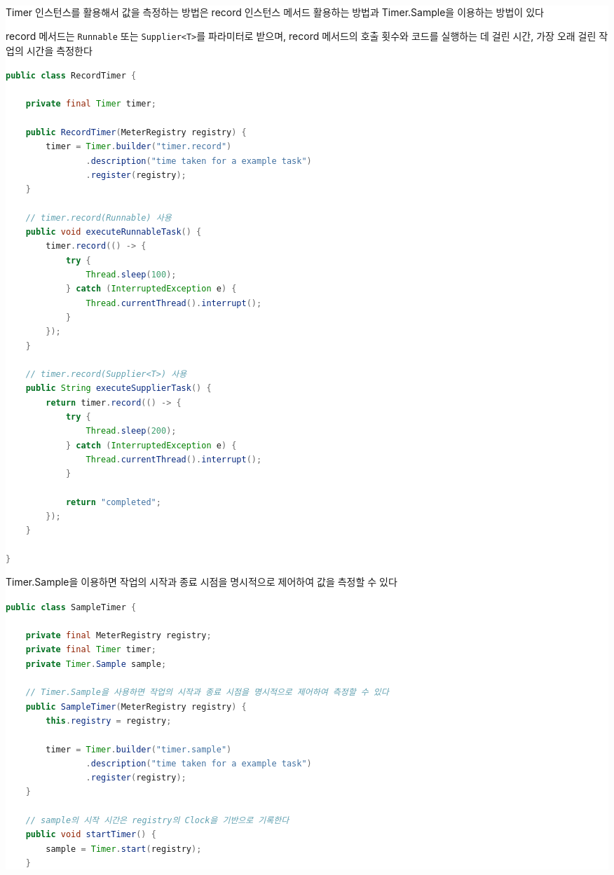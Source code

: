 Timer 인스턴스를 활용해서 값을 측정하는 방법은 record 인스턴스 메서드 활용하는 방법과 Timer.Sample을 이용하는 방법이 있다

record 메서드는 `Runnable` 또는 `Supplier<T>`를 파라미터로 받으며, record 메서드의 호출 횟수와 코드를 실행하는 데 걸린 시간, 가장 오래 걸린 작업의 시간을 측정한다

```java
public class RecordTimer {

    private final Timer timer;

    public RecordTimer(MeterRegistry registry) {
        timer = Timer.builder("timer.record")
                .description("time taken for a example task")
                .register(registry);
    }

    // timer.record(Runnable) 사용
    public void executeRunnableTask() {
        timer.record(() -> {
            try {
                Thread.sleep(100);
            } catch (InterruptedException e) {
                Thread.currentThread().interrupt();
            }
        });
    }

    // timer.record(Supplier<T>) 사용
    public String executeSupplierTask() {
        return timer.record(() -> {
            try {
                Thread.sleep(200);
            } catch (InterruptedException e) {
                Thread.currentThread().interrupt();
            }

            return "completed";
        });
    }

}
```

Timer.Sample을 이용하면 작업의 시작과 종료 시점을 명시적으로 제어하여 값을 측정할 수 있다

```java
public class SampleTimer {

    private final MeterRegistry registry;
    private final Timer timer;
    private Timer.Sample sample;

    // Timer.Sample을 사용하면 작업의 시작과 종료 시점을 명시적으로 제어하여 측정할 수 있다
    public SampleTimer(MeterRegistry registry) {
        this.registry = registry;

        timer = Timer.builder("timer.sample")
                .description("time taken for a example task")
                .register(registry);
    }

    // sample의 시작 시간은 registry의 Clock을 기반으로 기록한다
    public void startTimer() {
        sample = Timer.start(registry);
    }

```